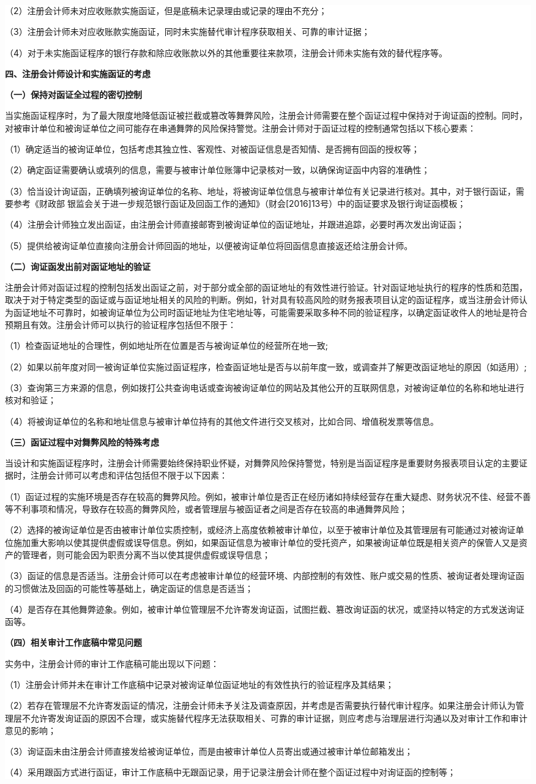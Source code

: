 （2）注册会计师未对应收账款实施函证，但是底稿未记录理由或记录的理由不充分；

（3）注册会计师未对应收账款实施函证，同时未实施替代审计程序获取相关、可靠的审计证据；

（4）对于未实施函证程序的银行存款和除应收账款以外的其他重要往来款项，注册会计师未实施有效的替代程序等。

**四、注册会计师设计和实施函证的考虑**

**（一）保持对函证全过程的密切控制**

当实施函证程序时，为了最大限度地降低函证被拦截或篡改等舞弊风险，注册会计师需要在整个函证过程中保持对于询证函的控制。同时，对被审计单位和被询证单位之间可能存在串通舞弊的风险保持警觉。注册会计师对于函证过程的控制通常包括以下核心要素：

（1）确定适当的被询证单位，包括考虑其独立性、客观性、对被函证信息是否知情、是否拥有回函的授权等；

（2）确定函证需要确认或填列的信息，需要与被审计单位账簿中记录核对一致，以确保询证函中内容的准确性；

（3）恰当设计询证函，正确填列被询证单位的名称、地址，将被询证单位信息与被审计单位有关记录进行核对。其中，对于银行函证，需要参考《财政部
银监会关于进一步规范银行函证及回函工作的通知》（财会[2016]13号）中的函证要求及银行询证函模板；

（4）注册会计师独立发出函证，由注册会计师直接邮寄到被询证单位的函证地址，并跟进追踪，必要时再次发出询证函；

（5）提供给被询证单位直接向注册会计师回函的地址，以便被询证单位将回函信息直接返还给注册会计师。

**（二）询证函发出前对函证地址的验证**

注册会计师对函证过程的控制包括发出函证之前，对于部分或全部的函证地址的有效性进行验证。针对函证地址执行的程序的性质和范围，取决于对于特定类型的函证或与函证地址相关的风险的判断。例如，针对具有较高风险的财务报表项目认定的函证程序，或当注册会计师认为函证地址不可靠时，如被询证单位为公司时函证地址为住宅地址等，可能需要采取多种不同的验证程序，以确定函证收件人的地址是符合预期且有效。注册会计师可以执行的验证程序包括但不限于：

（1）检查函证地址的合理性，例如地址所在位置是否与被询证单位的经营所在地一致;

（2）如果以前年度对同一被询证单位实施过函证程序，检查函证地址是否与以前年度一致，或调查并了解更改函证地址的原因（如适用）;

（3）查询第三方来源的信息，例如拨打公共查询电话或查询被询证单位的网站及其他公开的互联网信息，对被询证单位的名称和地址进行核对和验证；

（4）将被询证单位的名称和地址信息与被审计单位持有的其他文件进行交叉核对，比如合同、增值税发票等信息。

**（三）函证过程中对舞弊风险的特殊考虑**

当设计和实施函证程序时，注册会计师需要始终保持职业怀疑，对舞弊风险保持警觉，特别是当函证程序是重要财务报表项目认定的主要证据时，注册会计师可以考虑和评估包括但不限于以下因素：

（1）函证过程的实施环境是否存在较高的舞弊风险。例如，被审计单位是否正在经历诸如持续经营存在重大疑虑、财务状况不佳、经营不善等不利事项和情况，导致存在较高的舞弊风险，或者管理层与被函证者之间是否存在较高的串通舞弊风险；

（2）选择的被询证单位是否由被审计单位实质控制，或经济上高度依赖被审计单位，以至于被审计单位及其管理层有可能通过对被询证单位施加重大影响以使其提供虚假或误导信息。例如，如果函证信息为被审计单位的受托资产，如果被询证单位既是相关资产的保管人又是资产的管理者，则可能会因为职责分离不当以使其提供虚假或误导信息；

（3）函证的信息是否适当。注册会计师可以在考虑被审计单位的经营环境、内部控制的有效性、账户或交易的性质、被询证者处理询证函的习惯做法及回函的可能性等基础上，确定函证的信息是否适当；

（4）是否存在其他舞弊迹象。例如，被审计单位管理层不允许寄发询证函，试图拦截、篡改询证函的状况，或坚持以特定的方式发送询证函等。

**（四）相关审计工作底稿中常见问题**

实务中，注册会计师的审计工作底稿可能出现以下问题：

（1）注册会计师并未在审计工作底稿中记录对被询证单位函证地址的有效性执行的验证程序及其结果；

（2）若存在管理层不允许寄发函证的情况，注册会计师未予关注及调查原因，并考虑是否需要执行替代审计程序。如果注册会计师认为管理层不允许寄发询证函的原因不合理，或实施替代程序无法获取相关、可靠的审计证据，则应考虑与治理层进行沟通以及对审计工作和审计意见的影响；

（3）询证函未由注册会计师直接发给被询证单位，而是由被审计单位人员寄出或通过被审计单位邮箱发出；

（4）采用跟函方式进行函证，审计工作底稿中无跟函记录，用于记录注册会计师在整个函证过程中对询证函的控制等；
